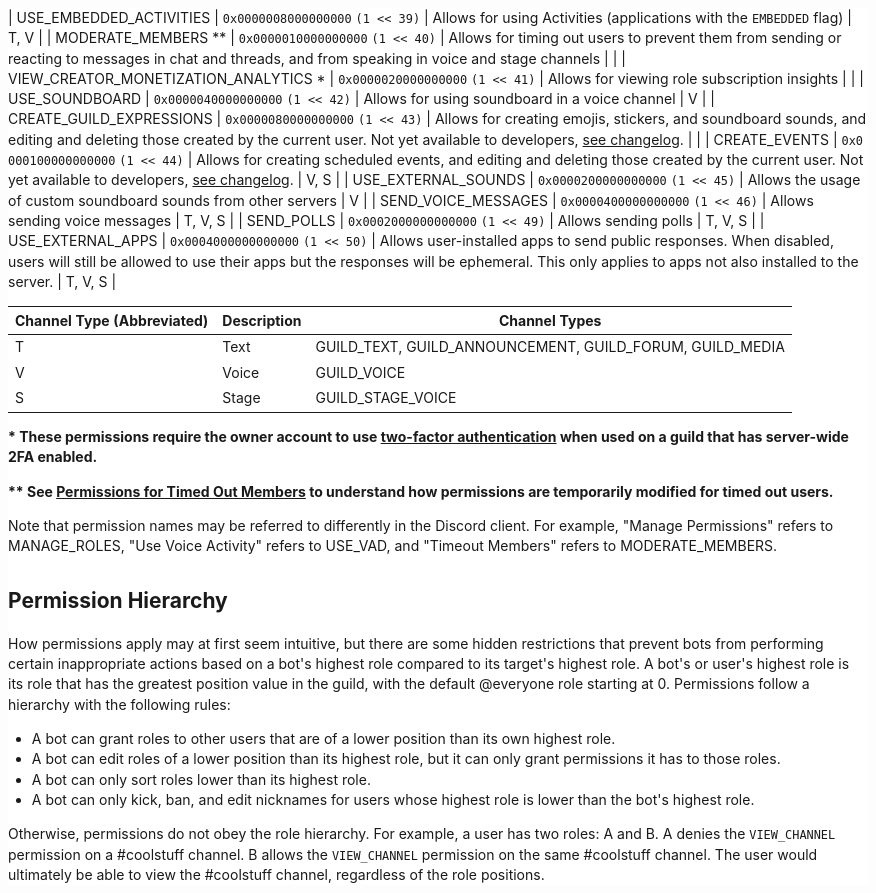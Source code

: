 | USE_EMBEDDED_ACTIVITIES                | `0x0000008000000000` `(1 << 39)` | Allows for using Activities (applications with the `EMBEDDED` flag)                                                                                                                                                                                        | T, V                       |
| MODERATE_MEMBERS \*\*                  | `0x0000010000000000` `(1 << 40)` | Allows for timing out users to prevent them from sending or reacting to messages in chat and threads, and from speaking in voice and stage channels                                                                                                        |                            |
| VIEW_CREATOR_MONETIZATION_ANALYTICS \* | `0x0000020000000000` `(1 << 41)` | Allows for viewing role subscription insights                                                                                                                                                                                                              |                            |
| USE_SOUNDBOARD                         | `0x0000040000000000` `(1 << 42)` | Allows for using soundboard in a voice channel                                                                                                                                                                                                             | V                          |
| CREATE_GUILD_EXPRESSIONS               | `0x0000080000000000` `(1 << 43)` | Allows for creating emojis, stickers, and soundboard sounds, and editing and deleting those created by the current user. Not yet available to developers, [see changelog](/docs/change-log#clarification-on-permission-splits-for-expressions-and-events). |                            |
| CREATE_EVENTS                          | `0x0000100000000000` `(1 << 44)` | Allows for creating scheduled events, and editing and deleting those created by the current user. Not yet available to developers, [see changelog](/docs/change-log#clarification-on-permission-splits-for-expressions-and-events).                        | V, S                       |
| USE_EXTERNAL_SOUNDS                    | `0x0000200000000000` `(1 << 45)` | Allows the usage of custom soundboard sounds from other servers                                                                                                                                                                                            | V                          |
| SEND_VOICE_MESSAGES                    | `0x0000400000000000` `(1 << 46)` | Allows sending voice messages                                                                                                                                                                                                                              | T, V, S                    |
| SEND_POLLS                             | `0x0002000000000000` `(1 << 49)` | Allows sending polls                                                                                                                                                                                                                                       | T, V, S                    |
| USE_EXTERNAL_APPS                      | `0x0004000000000000` `(1 << 50)` | Allows user-installed apps to send public responses. When disabled, users will still be allowed to use their apps but the responses will be ephemeral. This only applies to apps not also installed to the server.                                         | T, V, S                    |

| Channel Type (Abbreviated) | Description | Channel Types                                            |
|----------------------------|-------------|----------------------------------------------------------|
| T                          | Text        | GUILD_TEXT, GUILD_ANNOUNCEMENT, GUILD_FORUM, GUILD_MEDIA |
| V                          | Voice       | GUILD_VOICE                                              |
| S                          | Stage       | GUILD_STAGE_VOICE                                        |

**\* These permissions require the owner account to use [two-factor authentication](/docs/topics/oauth2#twofactor-authentication-requirement) when used on a guild that has server-wide 2FA enabled.**

**\*\* See [Permissions for Timed Out Members](/docs/topics/permissions#permissions-for-timed-out-members) to understand how permissions are temporarily modified for timed out users.**

Note that permission names may be referred to differently in the Discord client. For example, "Manage Permissions" refers to MANAGE_ROLES, "Use Voice Activity" refers to USE_VAD, and "Timeout Members" refers to MODERATE_MEMBERS.

## Permission Hierarchy

How permissions apply may at first seem intuitive, but there are some hidden restrictions that prevent bots from performing certain inappropriate actions based on a bot's highest role compared to its target's highest role. A bot's or user's highest role is its role that has the greatest position value in the guild, with the default @everyone role starting at 0. Permissions follow a hierarchy with the following rules:

- A bot can grant roles to other users that are of a lower position than its own highest role.
- A bot can edit roles of a lower position than its highest role, but it can only grant permissions it has to those roles.
- A bot can only sort roles lower than its highest role.
- A bot can only kick, ban, and edit nicknames for users whose highest role is lower than the bot's highest role.

Otherwise, permissions do not obey the role hierarchy. For example, a user has two roles: A and B. A denies the `VIEW_CHANNEL` permission on a #coolstuff channel. B allows the `VIEW_CHANNEL` permission on the same #coolstuff channel. The user would ultimately be able to view the #coolstuff channel, regardless of the role positions.
